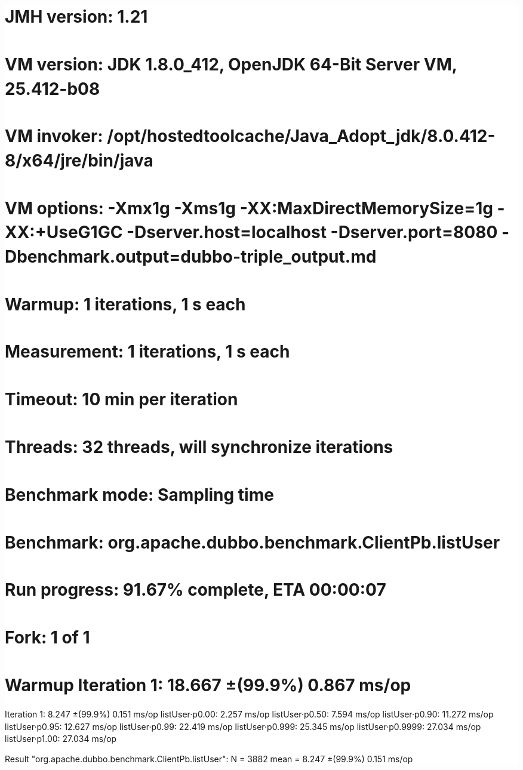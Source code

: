 
# JMH version: 1.21
# VM version: JDK 1.8.0_412, OpenJDK 64-Bit Server VM, 25.412-b08
# VM invoker: /opt/hostedtoolcache/Java_Adopt_jdk/8.0.412-8/x64/jre/bin/java
# VM options: -Xmx1g -Xms1g -XX:MaxDirectMemorySize=1g -XX:+UseG1GC -Dserver.host=localhost -Dserver.port=8080 -Dbenchmark.output=dubbo-triple_output.md
# Warmup: 1 iterations, 1 s each
# Measurement: 1 iterations, 1 s each
# Timeout: 10 min per iteration
# Threads: 32 threads, will synchronize iterations
# Benchmark mode: Sampling time
# Benchmark: org.apache.dubbo.benchmark.ClientPb.listUser

# Run progress: 91.67% complete, ETA 00:00:07
# Fork: 1 of 1
# Warmup Iteration   1: 18.667 ±(99.9%) 0.867 ms/op
Iteration   1: 8.247 ±(99.9%) 0.151 ms/op
                 listUser·p0.00:   2.257 ms/op
                 listUser·p0.50:   7.594 ms/op
                 listUser·p0.90:   11.272 ms/op
                 listUser·p0.95:   12.627 ms/op
                 listUser·p0.99:   22.419 ms/op
                 listUser·p0.999:  25.345 ms/op
                 listUser·p0.9999: 27.034 ms/op
                 listUser·p1.00:   27.034 ms/op



Result "org.apache.dubbo.benchmark.ClientPb.listUser":
  N = 3882
  mean =      8.247 ±(99.9%) 0.151 ms/op
